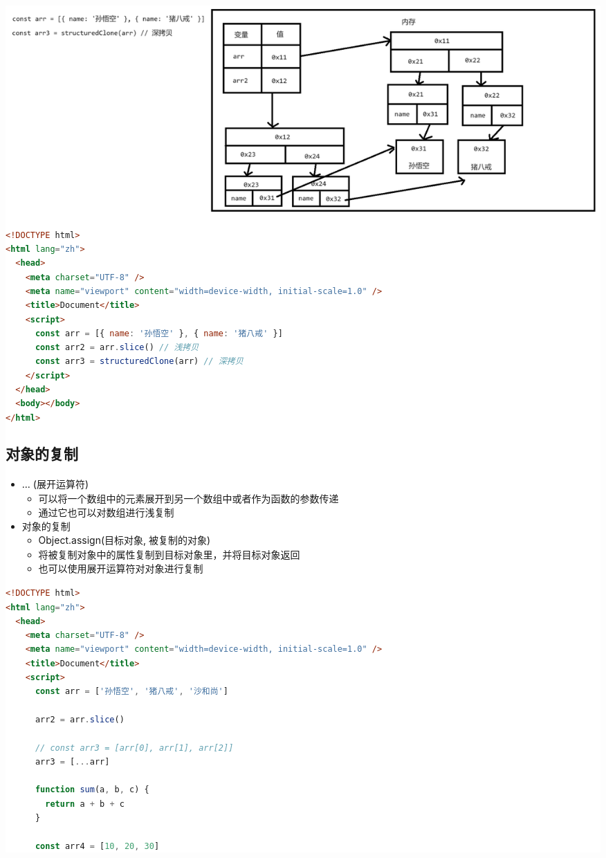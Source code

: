 ![JS012.png](../../static/img/JS012.png)

```html
<!DOCTYPE html>
<html lang="zh">
  <head>
    <meta charset="UTF-8" />
    <meta name="viewport" content="width=device-width, initial-scale=1.0" />
    <title>Document</title>
    <script>
      const arr = [{ name: '孙悟空' }, { name: '猪八戒' }]
      const arr2 = arr.slice() // 浅拷贝
      const arr3 = structuredClone(arr) // 深拷贝
    </script>
  </head>
  <body></body>
</html>
```

## 对象的复制

- ... (展开运算符)
  - 可以将一个数组中的元素展开到另一个数组中或者作为函数的参数传递
  - 通过它也可以对数组进行浅复制
- 对象的复制
  - Object.assign(目标对象, 被复制的对象)
  - 将被复制对象中的属性复制到目标对象里，并将目标对象返回
  - 也可以使用展开运算符对对象进行复制

```html
<!DOCTYPE html>
<html lang="zh">
  <head>
    <meta charset="UTF-8" />
    <meta name="viewport" content="width=device-width, initial-scale=1.0" />
    <title>Document</title>
    <script>
      const arr = ['孙悟空', '猪八戒', '沙和尚']

      arr2 = arr.slice()

      // const arr3 = [arr[0], arr[1], arr[2]]
      arr3 = [...arr]

      function sum(a, b, c) {
        return a + b + c
      }

      const arr4 = [10, 20, 30]
```
